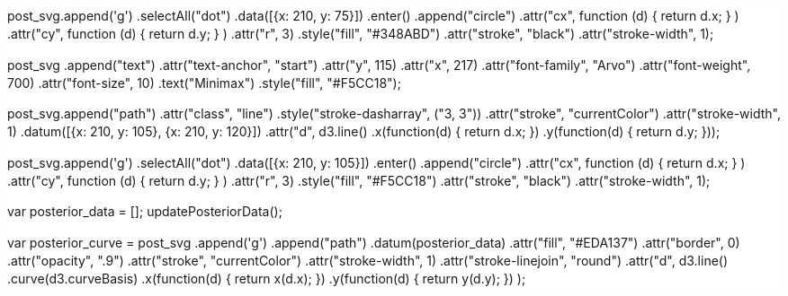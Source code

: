   post_svg.append('g')
    .selectAll("dot")
    .data([{x: 210, y: 75}])
    .enter()
    .append("circle")
      .attr("cx", function (d) { return d.x; } )
      .attr("cy", function (d) { return d.y; } )
      .attr("r", 3)
      .style("fill", "#348ABD")
      .attr("stroke", "black")
      .attr("stroke-width", 1);
      
  post_svg
    .append("text")
    .attr("text-anchor", "start")
    .attr("y", 115)
    .attr("x", 217)
    .attr("font-family", "Arvo")
    .attr("font-weight", 700)
    .attr("font-size", 10)
    .text("Minimax")
    .style("fill", "#F5CC18");
      
  post_svg.append("path")
        .attr("class", "line")
        .style("stroke-dasharray", ("3, 3"))
        .attr("stroke", "currentColor")
        .attr("stroke-width", 1)
        .datum([{x: 210, y: 105}, {x: 210, y: 120}])
        .attr("d",  d3.line()
          .x(function(d) { return d.x; })
          .y(function(d) { return d.y; }));
  
  post_svg.append('g')
    .selectAll("dot")
    .data([{x: 210, y: 105}])
    .enter()
    .append("circle")
      .attr("cx", function (d) { return d.x; } )
      .attr("cy", function (d) { return d.y; } )
      .attr("r", 3)
      .style("fill", "#F5CC18")
      .attr("stroke", "black")
      .attr("stroke-width", 1);
          
  var posterior_data = [];
  updatePosteriorData();
        
  var posterior_curve = post_svg
    .append('g')
    .append("path")
      .datum(posterior_data)
      .attr("fill", "#EDA137")
      .attr("border", 0)
      .attr("opacity", ".9")
      .attr("stroke", "currentColor")
      .attr("stroke-width", 1)
      .attr("stroke-linejoin", "round")
      .attr("d",  d3.line()
          .curve(d3.curveBasis)
          .x(function(d) { return x(d.x); })
          .y(function(d) { return y(d.y); })
      );
     

[^LDCT]: Suppose there is measurable space $X$ with measure $\mu$. Also let $\lbrace f_n \rbrace_{n=1}^\infty$ and $f$ be measurable functions on $X$ and $f_n(x) \rightarrow f(x)$ almost everywhere. Then if there exists an integrable function $g$ defined on the same space such that